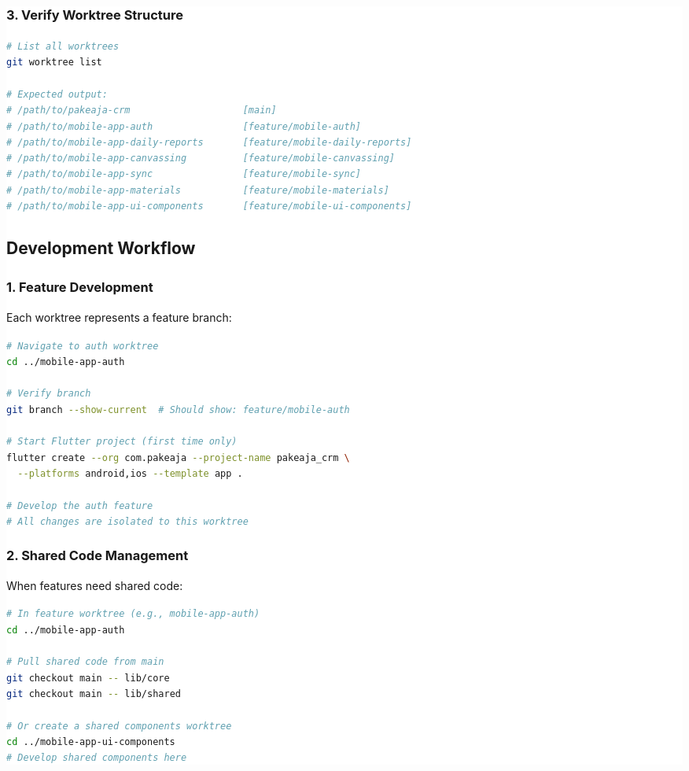 ### 3. Verify Worktree Structure

```bash
# List all worktrees
git worktree list

# Expected output:
# /path/to/pakeaja-crm                    [main]
# /path/to/mobile-app-auth                [feature/mobile-auth]
# /path/to/mobile-app-daily-reports       [feature/mobile-daily-reports]
# /path/to/mobile-app-canvassing          [feature/mobile-canvassing]
# /path/to/mobile-app-sync                [feature/mobile-sync]
# /path/to/mobile-app-materials           [feature/mobile-materials]
# /path/to/mobile-app-ui-components       [feature/mobile-ui-components]
```

## Development Workflow

### 1. Feature Development

Each worktree represents a feature branch:

```bash
# Navigate to auth worktree
cd ../mobile-app-auth

# Verify branch
git branch --show-current  # Should show: feature/mobile-auth

# Start Flutter project (first time only)
flutter create --org com.pakeaja --project-name pakeaja_crm \
  --platforms android,ios --template app .

# Develop the auth feature
# All changes are isolated to this worktree
```

### 2. Shared Code Management

When features need shared code:

```bash
# In feature worktree (e.g., mobile-app-auth)
cd ../mobile-app-auth

# Pull shared code from main
git checkout main -- lib/core
git checkout main -- lib/shared

# Or create a shared components worktree
cd ../mobile-app-ui-components
# Develop shared components here
```
